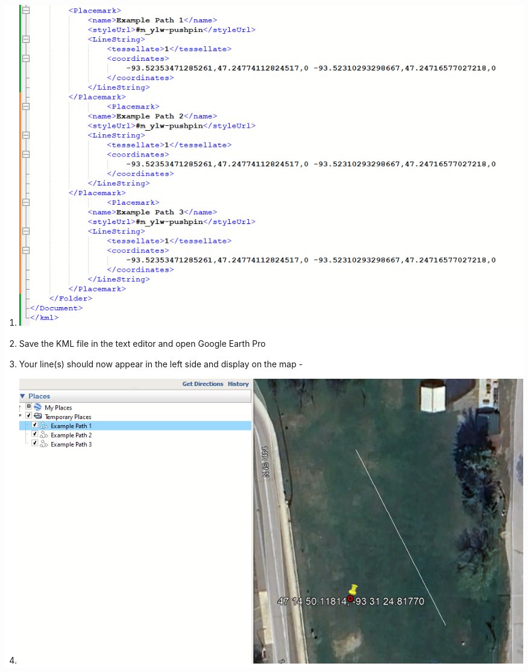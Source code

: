 1.  ![](images/image1.png)

10.  Save the KML file in the text editor and open Google Earth Pro
11.  Your line(s) should now appear in the left side and display on the map -

1.  ![](images/image4.png)

